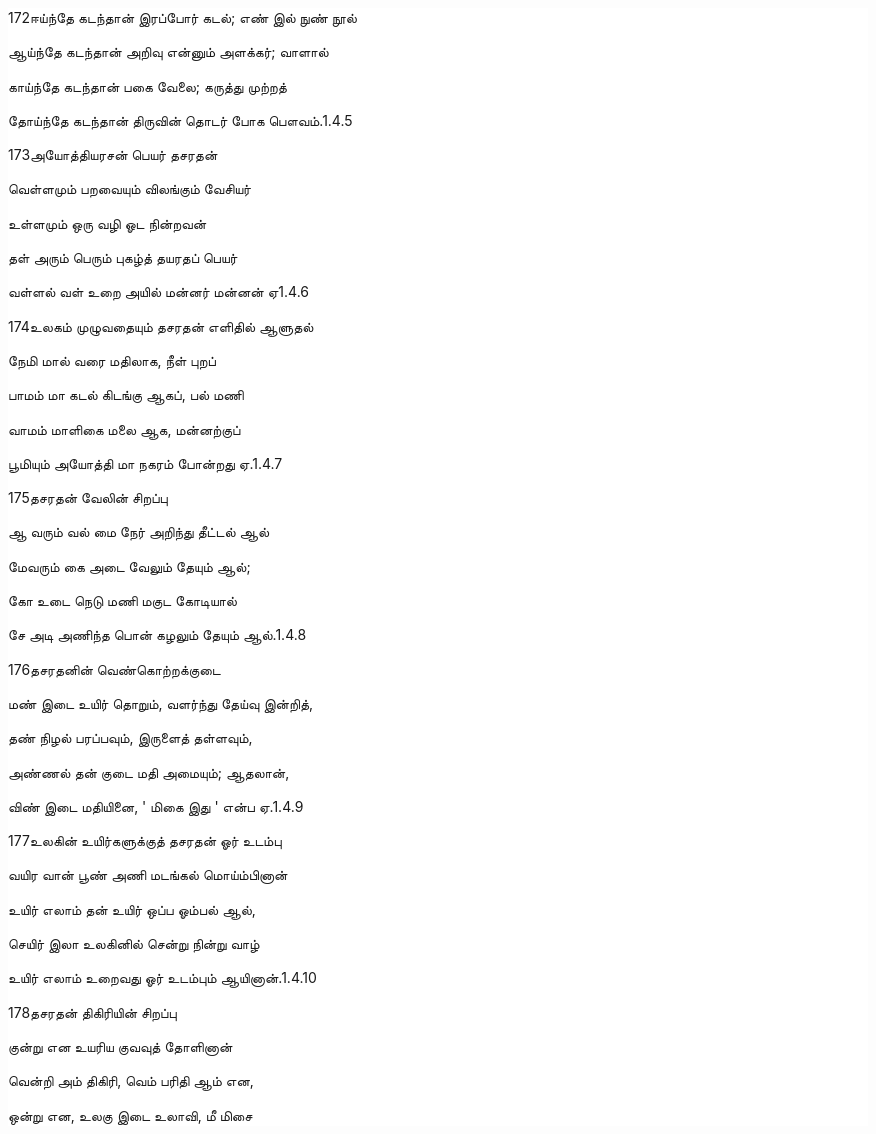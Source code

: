  172ஈய்ந்தே கடந்தான் இரப்போர் கடல்; எண் இல் நுண் நூல்  

ஆய்ந்தே கடந்தான் அறிவு என்னும் அளக்கர்; வாளால்  

காய்ந்தே கடந்தான் பகை வேலை; கருத்து முற்றத்  

தோய்ந்தே கடந்தான் திருவின் தொடர் போக பௌவம்.1.4.5

 173அயோத்தியரசன் பெயர் தசரதன்  

வெள்ளமும் பறவையும் விலங்கும் வேசியர்  

உள்ளமும் ஒரு வழி ஓட நின்றவன்  

தள் அரும் பெரும் புகழ்த் தயரதப் பெயர்  

வள்ளல் வள் உறை அயில் மன்னர் மன்னன் ஏ1.4.6

 174உலகம் முழுவதையும் தசரதன் எளிதில் ஆளுதல்  

நேமி மால் வரை மதிலாக, நீள் புறப்  

பாமம் மா கடல் கிடங்கு ஆகப், பல் மணி  

வாமம் மாளிகை மலை ஆக, மன்னற்குப்  

பூமியும் அயோத்தி மா நகரம் போன்றது ஏ.1.4.7

 175தசரதன் வேலின் சிறப்பு  

ஆ வரும் வல் மை நேர் அறிந்து தீட்டல் ஆல்  

மேவரும் கை அடை வேலும் தேயும் ஆல்;  

கோ உடை நெடு மணி மகுட கோடியால்  

சே அடி அணிந்த பொன் கழலும் தேயும் ஆல்.1.4.8

 176தசரதனின் வெண்கொற்றக்குடை  

மண் இடை உயிர் தொறும், வளர்ந்து தேய்வு இன்றித்,  

தண் நிழல் பரப்பவும், இருளைத் தள்ளவும்,  

அண்ணல் தன் குடை மதி அமையும்; ஆதலான்,  

விண் இடை மதியினை, ' மிகை இது ' என்ப ஏ.1.4.9

 177உலகின் உயிர்களுக்குத் தசரதன் ஓர் உடம்பு  

வயிர வான் பூண் அணி மடங்கல் மொய்ம்பினான்  

உயிர் எலாம் தன் உயிர் ஒப்ப ஓம்பல் ஆல்,  

செயிர் இலா உலகினில் சென்று நின்று வாழ்  

உயிர் எலாம் உறைவது ஓர் உடம்பும் ஆயினான்.1.4.10

 178தசரதன் திகிரியின் சிறப்பு  

குன்று என உயரிய குவவுத் தோளினான்  

வென்றி அம் திகிரி, வெம் பரிதி ஆம் என,  

ஒன்று என, உலகு இடை உலாவி, மீ மிசை  
